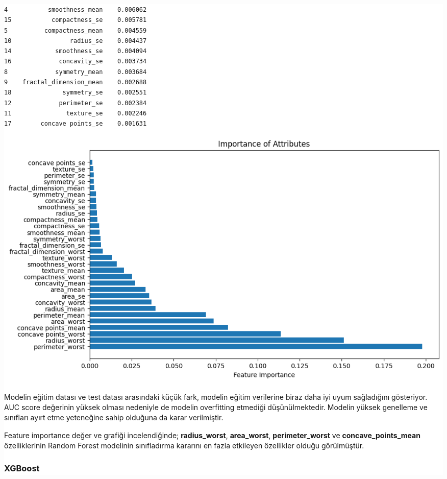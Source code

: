     4           smoothness_mean    0.006062
    15           compactness_se    0.005781
    5          compactness_mean    0.004559
    10                radius_se    0.004437
    14            smoothness_se    0.004094
    16             concavity_se    0.003734
    8             symmetry_mean    0.003684
    9    fractal_dimension_mean    0.002688
    18              symmetry_se    0.002551
    12             perimeter_se    0.002384
    11               texture_se    0.002246
    17        concave points_se    0.001631
    


    
![png](/assets/images/breast_cancer_files/breast_cancer_76_1.png)
    


Modelin eğitim datası ve test datası arasındaki küçük fark, modelin eğitim verilerine biraz daha iyi uyum sağladığını gösteriyor. AUC score değerinin yüksek olması nedeniyle de modelin overfitting etmediği düşünülmektedir. Modelin yüksek genelleme ve sınıfları ayırt etme yeteneğine sahip olduğuna da karar verilmiştir.

Feature importance değer ve grafiği incelendiğinde; **radius_worst**, **area_worst**, **perimeter_worst** ve **concave_points_mean** özelliklerinin Random Forest modelinin sınıfladırma kararını en fazla etkileyen özellikler olduğu görülmüştür.

### XGBoost
